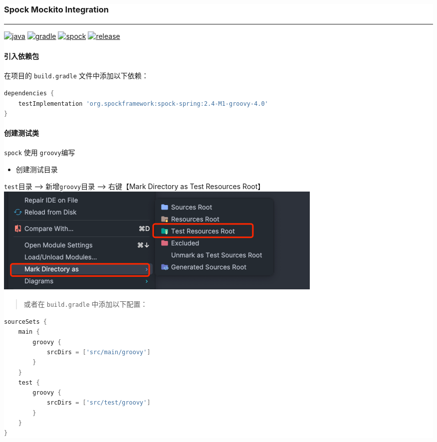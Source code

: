 ### Spock Mockito Integration

---

[![java](https://img.shields.io/badge/java-17-brightgreen.svg?style=flat&logo=Java)](https://www.oracle.com/java/technologies/downloads/#java17)
[![gradle](https://img.shields.io/badge/gradle-8.4-brightgreen.svg?style=flat&logo=Gradle)](https://docs.gradle.org/8.4/userguide/installation.html)
[![spock](https://img.shields.io/badge/spock-2.4--M1--groovy--4.0-brightgreen.svg?style=flat&logo=spock)](https://spockframework.org/spock/docs/2.3/index.html)
[![release](https://img.shields.io/badge/release-1.0.0-blue.svg)]()


#### 引入依赖包
在项目的 `build.gradle` 文件中添加以下依赖：

```groovy
dependencies {
    testImplementation 'org.spockframework:spock-spring:2.4-M1-groovy-4.0'
}
```

#### 创建测试类

`spock` 使用 `groovy`编写

- 创建测试目录

`test`目录 --> 新增`groovy`目录 --> 右键【Mark Directory as Test Resources Root】
![img.png](img/img.png)

> 或者在 `build.gradle` 中添加以下配置：
```groovy
sourceSets {
    main {
        groovy {
            srcDirs = ['src/main/groovy']
        }
    }
    test {
        groovy {
            srcDirs = ['src/test/groovy']
        }
    }
}
```
